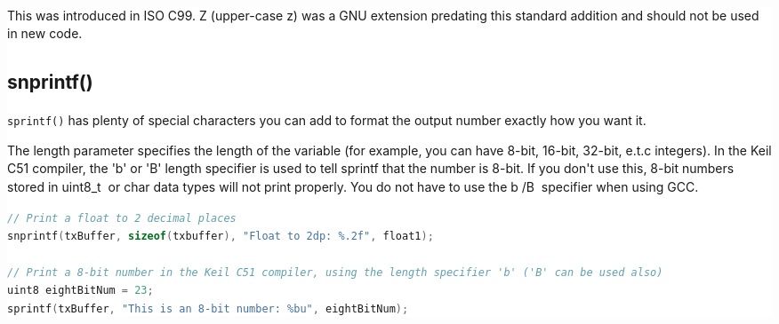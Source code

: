 This was introduced in ISO C99. Z (upper-case z) was a GNU extension predating this standard addition and should not be used in new code.

## snprintf()

`sprintf()` has plenty of special characters you can add to format the output number exactly how you want it.

The length parameter specifies the length of the variable (for example, you can have 8-bit, 16-bit, 32-bit, e.t.c integers). In the Keil C51 compiler, the 'b' or 'B' length specifier is used to tell sprintf that the number is 8-bit. If you don't use this, 8-bit numbers stored in uint8_t  or char data types will not print properly. You do not have to use the b /B  specifier when using GCC.

```c    
// Print a float to 2 decimal places
snprintf(txBuffer, sizeof(txbuffer), "Float to 2dp: %.2f", float1);

// Print a 8-bit number in the Keil C51 compiler, using the length specifier 'b' ('B' can be used also)
uint8 eightBitNum = 23;
sprintf(txBuffer, "This is an 8-bit number: %bu", eightBitNum);
```
